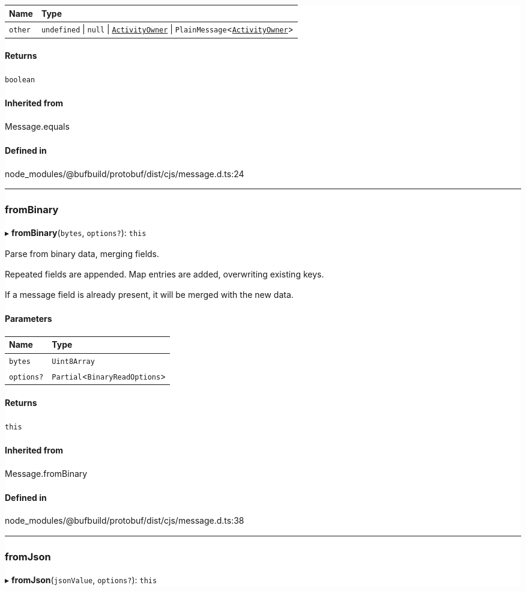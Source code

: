 | Name | Type |
| :------ | :------ |
| `other` | `undefined` \| ``null`` \| [`ActivityOwner`](ActivityOwner.md) \| `PlainMessage`\<[`ActivityOwner`](ActivityOwner.md)\> |

#### Returns

`boolean`

#### Inherited from

Message.equals

#### Defined in

node_modules/@bufbuild/protobuf/dist/cjs/message.d.ts:24

___

### fromBinary

▸ **fromBinary**(`bytes`, `options?`): `this`

Parse from binary data, merging fields.

Repeated fields are appended. Map entries are added, overwriting
existing keys.

If a message field is already present, it will be merged with the
new data.

#### Parameters

| Name | Type |
| :------ | :------ |
| `bytes` | `Uint8Array` |
| `options?` | `Partial`\<`BinaryReadOptions`\> |

#### Returns

`this`

#### Inherited from

Message.fromBinary

#### Defined in

node_modules/@bufbuild/protobuf/dist/cjs/message.d.ts:38

___

### fromJson

▸ **fromJson**(`jsonValue`, `options?`): `this`
